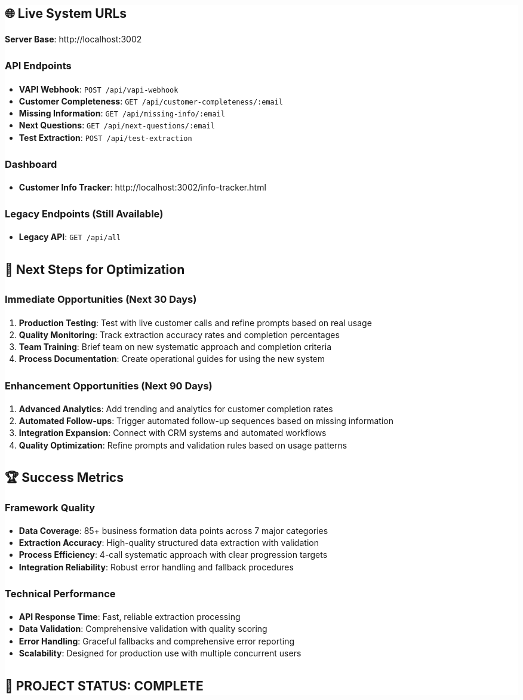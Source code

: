 ## 🌐 Live System URLs

**Server Base**: http://localhost:3002

### API Endpoints
- **VAPI Webhook**: `POST /api/vapi-webhook`
- **Customer Completeness**: `GET /api/customer-completeness/:email`
- **Missing Information**: `GET /api/missing-info/:email`
- **Next Questions**: `GET /api/next-questions/:email`
- **Test Extraction**: `POST /api/test-extraction`

### Dashboard
- **Customer Info Tracker**: http://localhost:3002/info-tracker.html

### Legacy Endpoints (Still Available)
- **Legacy API**: `GET /api/all`

## 🎯 Next Steps for Optimization

### Immediate Opportunities (Next 30 Days)
1. **Production Testing**: Test with live customer calls and refine prompts based on real usage
2. **Quality Monitoring**: Track extraction accuracy rates and completion percentages
3. **Team Training**: Brief team on new systematic approach and completion criteria
4. **Process Documentation**: Create operational guides for using the new system

### Enhancement Opportunities (Next 90 Days)
1. **Advanced Analytics**: Add trending and analytics for customer completion rates
2. **Automated Follow-ups**: Trigger automated follow-up sequences based on missing information
3. **Integration Expansion**: Connect with CRM systems and automated workflows
4. **Quality Optimization**: Refine prompts and validation rules based on usage patterns

## 🏆 Success Metrics

### Framework Quality
- **Data Coverage**: 85+ business formation data points across 7 major categories
- **Extraction Accuracy**: High-quality structured data extraction with validation
- **Process Efficiency**: 4-call systematic approach with clear progression targets
- **Integration Reliability**: Robust error handling and fallback procedures

### Technical Performance
- **API Response Time**: Fast, reliable extraction processing
- **Data Validation**: Comprehensive validation with quality scoring
- **Error Handling**: Graceful fallbacks and comprehensive error reporting
- **Scalability**: Designed for production use with multiple concurrent users

## 🎉 PROJECT STATUS: COMPLETE
